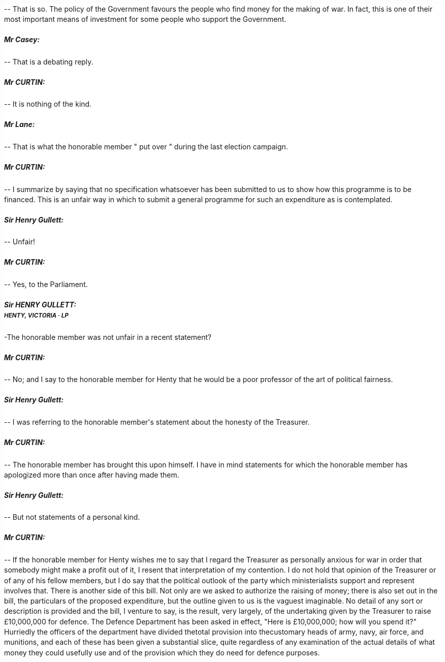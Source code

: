 -- That is so. The policy of the Government favours the people who find money for the making of war. In fact, this is one of their most important means of investment for some people who support the Government. 

##### Mr Casey:

-- That is a debating reply. 

##### Mr CURTIN:

-- It is nothing of the kind. 

##### Mr Lane:

-- That is what the honorable member " put over " during the last election campaign. 

##### Mr CURTIN:

-- I summarize by saying that no specification whatsoever has been submitted to us to show how this programme is to be financed. This is an unfair way in which to submit a general programme for such an expenditure as is contemplated. 

##### Sir Henry Gullett:

-- Unfair! 

##### Mr CURTIN:

-- Yes, to the Parliament. 

##### Sir HENRY GULLETT:<br><small class="text-muted">HENTY, VICTORIA &middot; LP</small>

-The honorable member was not unfair in a recent statement? 

##### Mr CURTIN:

-- No; and I say to the honorable member for Henty that he would be a poor professor of the art of political fairness. 

##### Sir Henry Gullett:

-- I was referring to the honorable member's statement about the honesty of the Treasurer. 

##### Mr CURTIN:

-- The honorable member has brought this upon himself. I have in mind statements for which the honorable member has apologized more than once after having made them. 

##### Sir Henry Gullett:

-- But not statements of a personal kind. 

##### Mr CURTIN:

-- If the honorable member for Henty wishes me to say that I regard the Treasurer as personally anxious for war in order that somebody might make a profit out of it, I resent that interpretation of my contention. I do not hold that opinion of the Treasurer or of any of his fellow members, but I do say that the political outlook of the party which ministerialists support and represent involves that. There is another side of this bill. Not only are we asked to authorize the raising of money; there is also set out in the bill, the particulars of the proposed expenditure, but the outline given to us is the vaguest imaginable. No detail of any sort or description is provided and the bill, I venture to say, is the result, very largely, of the undertaking given by the Treasurer to raise £10,000,000 for defence. The Defence Department has been asked in effect, "Here is £10,000,000; how will you spend it?" Hurriedly the officers of the department have divided thetotal provision into thecustomary heads of army, navy, air force, and munitions, and each of these has been given a substantial slice, quite regardless of any examination of the actual details of what money they could usefully use and of the provision which they do need for defence purposes. 
